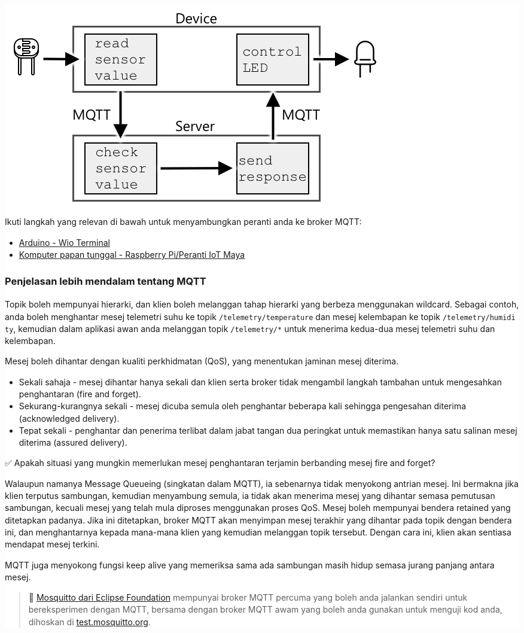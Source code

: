![Carta alir tugasan menunjukkan tahap cahaya dibaca dan diperiksa, dan LED dikawal](../../../../../translated_images/assignment-1-internet-flow.3256feab5f052fd273bf4e331157c574c2c3fa42e479836fc9c3586f41db35a5.ms.png)

Ikuti langkah yang relevan di bawah untuk menyambungkan peranti anda ke broker MQTT:

* [Arduino - Wio Terminal](wio-terminal-mqtt.md)
* [Komputer papan tunggal - Raspberry Pi/Peranti IoT Maya](single-board-computer-mqtt.md)

### Penjelasan lebih mendalam tentang MQTT

Topik boleh mempunyai hierarki, dan klien boleh melanggan tahap hierarki yang berbeza menggunakan wildcard. Sebagai contoh, anda boleh menghantar mesej telemetri suhu ke topik `/telemetry/temperature` dan mesej kelembapan ke topik `/telemetry/humidity`, kemudian dalam aplikasi awan anda melanggan topik `/telemetry/*` untuk menerima kedua-dua mesej telemetri suhu dan kelembapan.

Mesej boleh dihantar dengan kualiti perkhidmatan (QoS), yang menentukan jaminan mesej diterima.

* Sekali sahaja - mesej dihantar hanya sekali dan klien serta broker tidak mengambil langkah tambahan untuk mengesahkan penghantaran (fire and forget).
* Sekurang-kurangnya sekali - mesej dicuba semula oleh penghantar beberapa kali sehingga pengesahan diterima (acknowledged delivery).
* Tepat sekali - penghantar dan penerima terlibat dalam jabat tangan dua peringkat untuk memastikan hanya satu salinan mesej diterima (assured delivery).

✅ Apakah situasi yang mungkin memerlukan mesej penghantaran terjamin berbanding mesej fire and forget?

Walaupun namanya Message Queueing (singkatan dalam MQTT), ia sebenarnya tidak menyokong antrian mesej. Ini bermakna jika klien terputus sambungan, kemudian menyambung semula, ia tidak akan menerima mesej yang dihantar semasa pemutusan sambungan, kecuali mesej yang telah mula diproses menggunakan proses QoS. Mesej boleh mempunyai bendera retained yang ditetapkan padanya. Jika ini ditetapkan, broker MQTT akan menyimpan mesej terakhir yang dihantar pada topik dengan bendera ini, dan menghantarnya kepada mana-mana klien yang kemudian melanggan topik tersebut. Dengan cara ini, klien akan sentiasa mendapat mesej terkini.

MQTT juga menyokong fungsi keep alive yang memeriksa sama ada sambungan masih hidup semasa jurang panjang antara mesej.

> 🦟 [Mosquitto dari Eclipse Foundation](https://mosquitto.org) mempunyai broker MQTT percuma yang boleh anda jalankan sendiri untuk bereksperimen dengan MQTT, bersama dengan broker MQTT awam yang boleh anda gunakan untuk menguji kod anda, dihoskan di [test.mosquitto.org](https://test.mosquitto.org).
